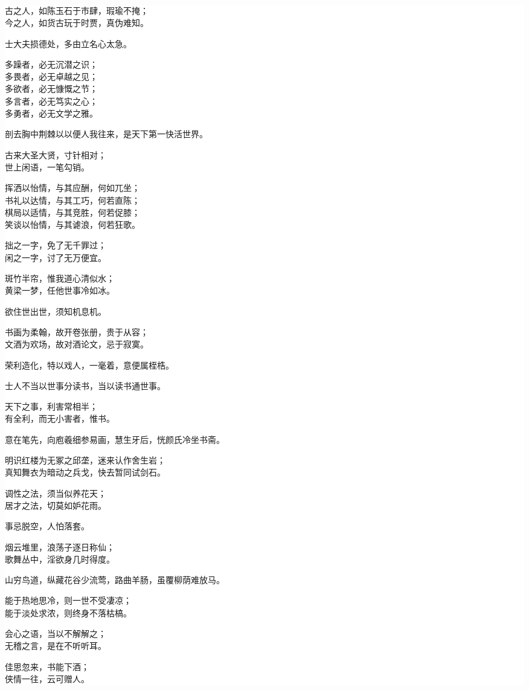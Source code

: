 古之人，如陈玉石于市肆，瑕瑜不掩；  
今之人，如货古玩于时贾，真伪难知。

士大夫损德处，多由立名心太急。

多躁者，必无沉潜之识；  
多畏者，必无卓越之见；  
多欲者，必无慷慨之节；  
多言者，必无笃实之心；  
多勇者，必无文学之雅。

剖去胸中荆棘以以便人我往来，是天下第一快活世界。

古来大圣大贤，寸针相对；  
世上闲语，一笔勾销。

挥洒以怡情，与其应酬，何如兀坐；  
书礼以达情，与其工巧，何若直陈；  
棋局以适情，与其竞胜，何若促膝；  
笑谈以怡情，与其谑浪，何若狂歌。

拙之一字，免了无千罪过；  
闲之一字，讨了无万便宜。

斑竹半帘，惟我道心清似水；  
黄梁一梦，任他世事冷如冰。

欲住世出世，须知机息机。

书画为柔翰，故开卷张册，贵于从容；  
文酒为欢场，故对酒论文，忌于寂寞。

荣利造化，特以戏人，一毫着，意便属桎梏。

士人不当以世事分读书，当以读书通世事。

天下之事，利害常相半；  
有全利，而无小害者，惟书。

意在笔先，向庖羲细参易画，慧生牙后，恍颜氏冷坐书斋。

明识红楼为无冢之邱垄，迷来认作舍生岩；  
真知舞衣为暗动之兵戈，快去暂同试剑石。

调性之法，须当似养花天；  
居才之法，切莫如妒花雨。

事忌脱空，人怕落套。

烟云堆里，浪荡子逐日称仙；  
歌舞丛中，淫欲身几时得度。

山穷鸟道，纵藏花谷少流莺，路曲羊肠，虽覆柳荫难放马。

能于热地思冷，则一世不受凄凉；  
能于淡处求浓，则终身不落枯槁。

会心之语，当以不解解之；  
无稽之言，是在不听听耳。

佳思忽来，书能下酒；  
侠情一往，云可赠人。
